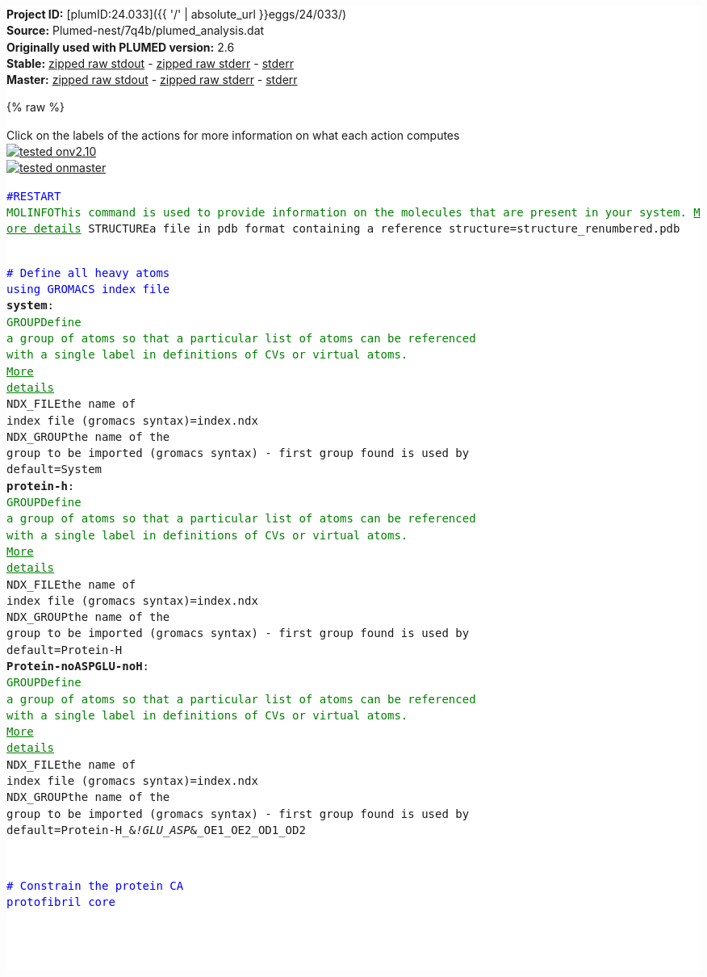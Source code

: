**Project ID:** [plumID:24.033]({{ '/' | absolute_url }}eggs/24/033/)  
**Source:** Plumed-nest/7q4b/plumed_analysis.dat  
**Originally used with PLUMED version:** 2.6  
**Stable:** [zipped raw stdout](plumed_analysis.dat.plumed.stdout.txt.zip) - [zipped raw stderr](plumed_analysis.dat.plumed.stderr.txt.zip) - [stderr](plumed_analysis.dat.plumed.stderr)  
**Master:** [zipped raw stdout](plumed_analysis.dat.plumed_master.stdout.txt.zip) - [zipped raw stderr](plumed_analysis.dat.plumed_master.stderr.txt.zip) - [stderr](plumed_analysis.dat.plumed_master.stderr)  

{% raw %}
<div class="plumedpreheader">
<div class="headerInfo" id="value_details_data/Plumed-nest/7q4b/plumed_analysis.dat"> Click on the labels of the actions for more information on what each action computes </div>
<div class="containerBadge">
<div class="headerBadge"><a href="plumed_analysis.dat.plumed.stderr"><img src="https://img.shields.io/badge/v2.10-passing-green.svg" alt="tested onv2.10" /></a></div>
<div class="headerBadge"><a href="plumed_analysis.dat.plumed_master.stderr"><img src="https://img.shields.io/badge/master-failed-red.svg" alt="tested onmaster" /></a></div>
</div>
</div>
<pre class="plumedlisting">
<span style="color:blue" class="comment">#RESTART</span>
<span class="plumedtooltip" style="color:green">MOLINFO<span class="right">This command is used to provide information on the molecules that are present in your system. <a href="https://www.plumed.org/doc-master/user-doc/html/MOLINFO" style="color:green">More details</a><i></i></span></span> <span class="plumedtooltip">STRUCTURE<span class="right">a file in pdb format containing a reference structure<i></i></span></span>=structure_renumbered.pdb

<span style="color:blue" class="comment"># Define all heavy atoms using GROMACS index file</span>
<span style="display:none;" id="data/Plumed-nest/7q4b/plumed_analysis.dat">The MOLINFO action with label <b></b> calculates something</span><b name="data/Plumed-nest/7q4b/plumed_analysis.datsystem" onclick='showPath("data/Plumed-nest/7q4b/plumed_analysis.dat","data/Plumed-nest/7q4b/plumed_analysis.datsystem","data/Plumed-nest/7q4b/plumed_analysis.datsystem","brown")'>system</b>: <span class="plumedtooltip" style="color:green">GROUP<span class="right">Define a group of atoms so that a particular list of atoms can be referenced with a single label in definitions of CVs or virtual atoms. <a href="https://www.plumed.org/doc-master/user-doc/html/GROUP" style="color:green">More details</a><i></i></span></span> <span class="plumedtooltip">NDX_FILE<span class="right">the name of index file (gromacs syntax)<i></i></span></span>=index.ndx <span class="plumedtooltip">NDX_GROUP<span class="right">the name of the group to be imported (gromacs syntax) - first group found is used by default<i></i></span></span>=System
<span style="display:none;" id="data/Plumed-nest/7q4b/plumed_analysis.datsystem">The GROUP action with label <b>system</b> calculates something</span><b name="data/Plumed-nest/7q4b/plumed_analysis.datprotein-h" onclick='showPath("data/Plumed-nest/7q4b/plumed_analysis.dat","data/Plumed-nest/7q4b/plumed_analysis.datprotein-h","data/Plumed-nest/7q4b/plumed_analysis.datprotein-h","brown")'>protein-h</b>: <span class="plumedtooltip" style="color:green">GROUP<span class="right">Define a group of atoms so that a particular list of atoms can be referenced with a single label in definitions of CVs or virtual atoms. <a href="https://www.plumed.org/doc-master/user-doc/html/GROUP" style="color:green">More details</a><i></i></span></span> <span class="plumedtooltip">NDX_FILE<span class="right">the name of index file (gromacs syntax)<i></i></span></span>=index.ndx <span class="plumedtooltip">NDX_GROUP<span class="right">the name of the group to be imported (gromacs syntax) - first group found is used by default<i></i></span></span>=Protein-H
<span style="display:none;" id="data/Plumed-nest/7q4b/plumed_analysis.datprotein-h">The GROUP action with label <b>protein-h</b> calculates something</span><b name="data/Plumed-nest/7q4b/plumed_analysis.datProtein-noASPGLU-noH" onclick='showPath("data/Plumed-nest/7q4b/plumed_analysis.dat","data/Plumed-nest/7q4b/plumed_analysis.datProtein-noASPGLU-noH","data/Plumed-nest/7q4b/plumed_analysis.datProtein-noASPGLU-noH","brown")'>Protein-noASPGLU-noH</b>: <span class="plumedtooltip" style="color:green">GROUP<span class="right">Define a group of atoms so that a particular list of atoms can be referenced with a single label in definitions of CVs or virtual atoms. <a href="https://www.plumed.org/doc-master/user-doc/html/GROUP" style="color:green">More details</a><i></i></span></span> <span class="plumedtooltip">NDX_FILE<span class="right">the name of index file (gromacs syntax)<i></i></span></span>=index.ndx <span class="plumedtooltip">NDX_GROUP<span class="right">the name of the group to be imported (gromacs syntax) - first group found is used by default<i></i></span></span>=Protein-H_&amp;_!GLU_ASP_&amp;_OE1_OE2_OD1_OD2

<span style="color:blue" class="comment"># Constrain the protein CA protofibril core</span>